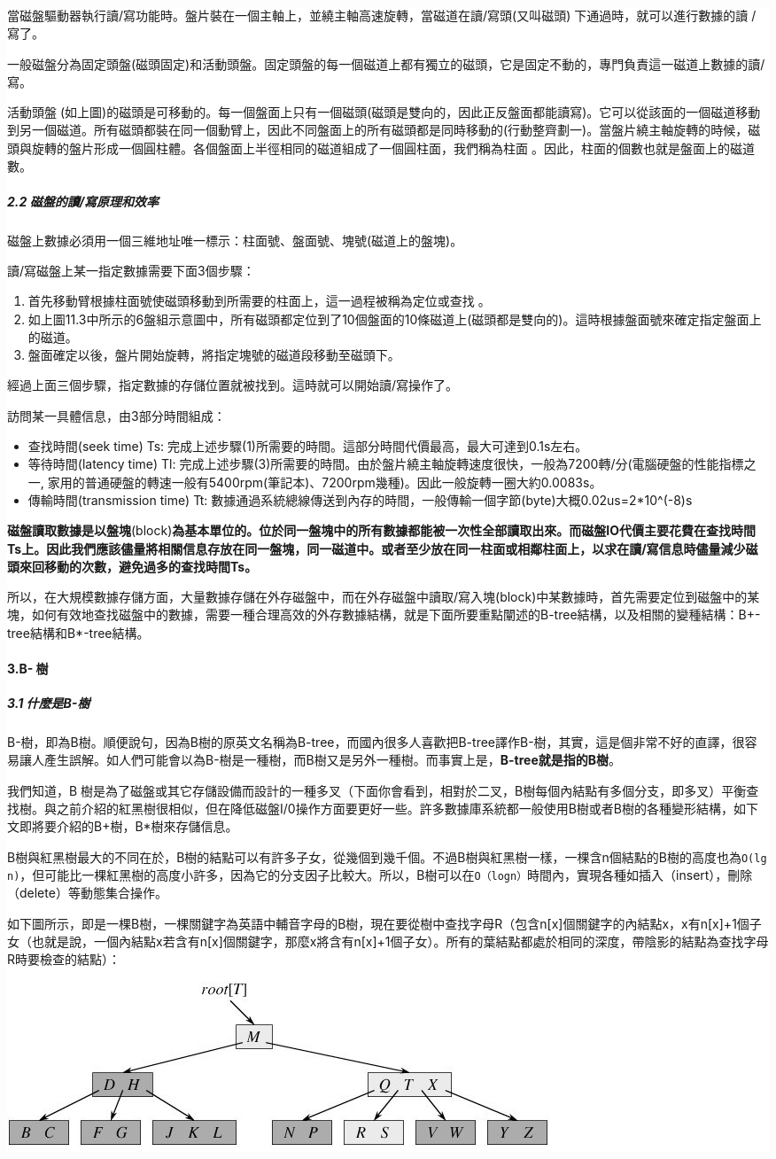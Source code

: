 當磁盤驅動器執行讀/寫功能時。盤片裝在一個主軸上，並繞主軸高速旋轉，當磁道在讀/寫頭(又叫磁頭) 下通過時，就可以進行數據的讀 / 寫了。

一般磁盤分為固定頭盤(磁頭固定)和活動頭盤。固定頭盤的每一個磁道上都有獨立的磁頭，它是固定不動的，專門負責這一磁道上數據的讀/寫。

活動頭盤 (如上圖)的磁頭是可移動的。每一個盤面上只有一個磁頭(磁頭是雙向的，因此正反盤面都能讀寫)。它可以從該面的一個磁道移動到另一個磁道。所有磁頭都裝在同一個動臂上，因此不同盤面上的所有磁頭都是同時移動的(行動整齊劃一)。當盤片繞主軸旋轉的時候，磁頭與旋轉的盤片形成一個圓柱體。各個盤面上半徑相同的磁道組成了一個圓柱面，我們稱為柱面 。因此，柱面的個數也就是盤面上的磁道數。 

##### 2.2 磁盤的讀/寫原理和效率

磁盤上數據必須用一個三維地址唯一標示：柱面號、盤面號、塊號(磁道上的盤塊)。

讀/寫磁盤上某一指定數據需要下面3個步驟：

1. 首先移動臂根據柱面號使磁頭移動到所需要的柱面上，這一過程被稱為定位或查找 。
2. 如上圖11.3中所示的6盤組示意圖中，所有磁頭都定位到了10個盤面的10條磁道上(磁頭都是雙向的)。這時根據盤面號來確定指定盤面上的磁道。
3. 盤面確定以後，盤片開始旋轉，將指定塊號的磁道段移動至磁頭下。

經過上面三個步驟，指定數據的存儲位置就被找到。這時就可以開始讀/寫操作了。

訪問某一具體信息，由3部分時間組成：

* 查找時間(seek time) Ts: 完成上述步驟(1)所需要的時間。這部分時間代價最高，最大可達到0.1s左右。
* 等待時間(latency time) Tl: 完成上述步驟(3)所需要的時間。由於盤片繞主軸旋轉速度很快，一般為7200轉/分(電腦硬盤的性能指標之一, 家用的普通硬盤的轉速一般有5400rpm(筆記本)、7200rpm幾種)。因此一般旋轉一圈大約0.0083s。
* 傳輸時間(transmission time) Tt: 數據通過系統總線傳送到內存的時間，一般傳輸一個字節(byte)大概0.02us=2\*10^(-8)s

**磁盤讀取數據是以盤塊**(block)**為基本單位的。**位於同一盤塊中的所有數據都能被一次性全部讀取出來。而磁盤IO代價主要花費在查找時間Ts上。因此我們應該儘量將相關信息存放在同一盤塊，同一磁道中。或者至少放在同一柱面或相鄰柱面上，以求在**讀/寫信息時儘量減少磁頭來回移動的次數，避免過多的查找時間Ts。**

所以，在大規模數據存儲方面，大量數據存儲在外存磁盤中，而在外存磁盤中讀取/寫入塊(block)中某數據時，首先需要定位到磁盤中的某塊，如何有效地查找磁盤中的數據，需要一種合理高效的外存數據結構，就是下面所要重點闡述的B-tree結構，以及相關的變種結構：B+-tree結構和B\*-tree結構。

#### 3.B- 樹 

##### 3.1 什麼是B-樹

B-樹，即為B樹。順便說句，因為B樹的原英文名稱為B-tree，而國內很多人喜歡把B-tree譯作B-樹，其實，這是個非常不好的直譯，很容易讓人產生誤解。如人們可能會以為B-樹是一種樹，而B樹又是另外一種樹。而事實上是，**B-tree就是指的B樹**。

我們知道，B 樹是為了磁盤或其它存儲設備而設計的一種多叉（下面你會看到，相對於二叉，B樹每個內結點有多個分支，即多叉）平衡查找樹。與之前介紹的紅黑樹很相似，但在降低磁盤I/0操作方面要更好一些。許多數據庫系統都一般使用B樹或者B樹的各種變形結構，如下文即將要介紹的B+樹，B\*樹來存儲信息。

B樹與紅黑樹最大的不同在於，B樹的結點可以有許多子女，從幾個到幾千個。不過B樹與紅黑樹一樣，一棵含n個結點的B樹的高度也為`O(lgn)`，但可能比一棵紅黑樹的高度小許多，因為它的分支因子比較大。所以，B樹可以在`O（logn）`時間內，實現各種如插入（insert），刪除（delete）等動態集合操作。

如下圖所示，即是一棵B樹，一棵關鍵字為英語中輔音字母的B樹，現在要從樹中查找字母R（包含n[x]個關鍵字的內結點x，x有n[x]+1個子女（也就是說，一個內結點x若含有n[x]個關鍵字，那麼x將含有n[x]+1個子女）。所有的葉結點都處於相同的深度，帶陰影的結點為查找字母R時要檢查的結點）：

![](../images/7/2.jpg)
